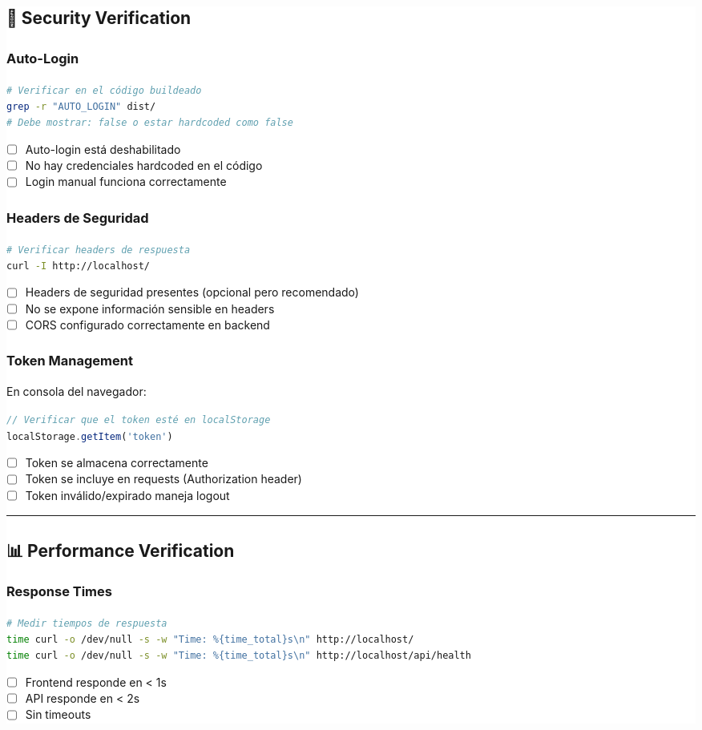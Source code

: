 
## 🔐 Security Verification

### Auto-Login

```bash
# Verificar en el código buildeado
grep -r "AUTO_LOGIN" dist/
# Debe mostrar: false o estar hardcoded como false
```

- [ ] Auto-login está deshabilitado
- [ ] No hay credenciales hardcoded en el código
- [ ] Login manual funciona correctamente

### Headers de Seguridad

```bash
# Verificar headers de respuesta
curl -I http://localhost/
```

- [ ] Headers de seguridad presentes (opcional pero recomendado)
- [ ] No se expone información sensible en headers
- [ ] CORS configurado correctamente en backend

### Token Management

En consola del navegador:

```javascript
// Verificar que el token esté en localStorage
localStorage.getItem('token')
```

- [ ] Token se almacena correctamente
- [ ] Token se incluye en requests (Authorization header)
- [ ] Token inválido/expirado maneja logout

---

## 📊 Performance Verification

### Response Times

```bash
# Medir tiempos de respuesta
time curl -o /dev/null -s -w "Time: %{time_total}s\n" http://localhost/
time curl -o /dev/null -s -w "Time: %{time_total}s\n" http://localhost/api/health
```

- [ ] Frontend responde en < 1s
- [ ] API responde en < 2s
- [ ] Sin timeouts
